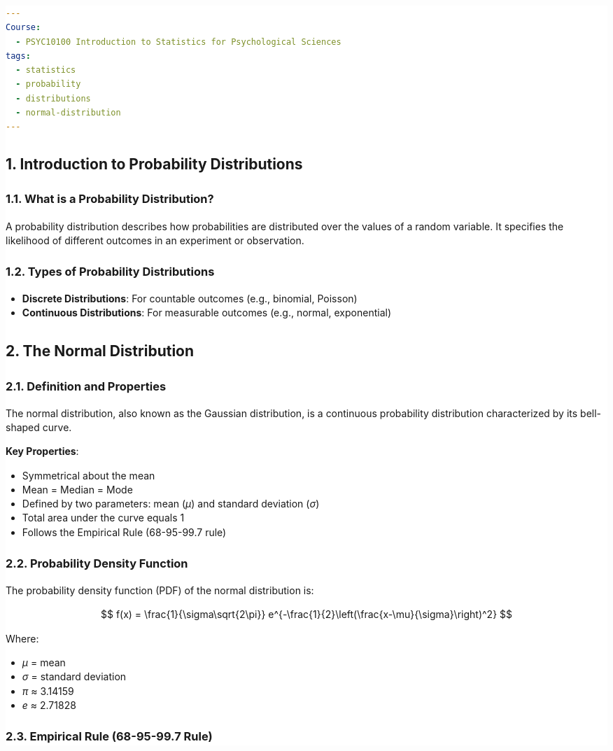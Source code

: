 ```yaml
---
Course:
  - PSYC10100 Introduction to Statistics for Psychological Sciences
tags:
  - statistics
  - probability
  - distributions
  - normal-distribution
---
```

## 1. Introduction to Probability Distributions

### 1.1. What is a Probability Distribution?

A probability distribution describes how probabilities are distributed over the values of a random variable. It specifies the likelihood of different outcomes in an experiment or observation.

### 1.2. Types of Probability Distributions

- **Discrete Distributions**: For countable outcomes (e.g., binomial, Poisson)
- **Continuous Distributions**: For measurable outcomes (e.g., normal, exponential)

## 2. The Normal Distribution

### 2.1. Definition and Properties
The normal distribution, also known as the Gaussian distribution, is a continuous probability distribution characterized by its bell-shaped curve.

**Key Properties**:
- Symmetrical about the mean
- Mean = Median = Mode
- Defined by two parameters: mean ($\mu$) and standard deviation ($\sigma$)
- Total area under the curve equals 1
- Follows the Empirical Rule (68-95-99.7 rule)

### 2.2. Probability Density Function
The probability density function (PDF) of the normal distribution is:

$$
f(x) = \frac{1}{\sigma\sqrt{2\pi}} e^{-\frac{1}{2}\left(\frac{x-\mu}{\sigma}\right)^2}
$$

Where:

- $\mu$ = mean
- $\sigma$ = standard deviation
- $\pi$ ≈ 3.14159
- $e$ ≈ 2.71828

### 2.3. Empirical Rule (68-95-99.7 Rule)

